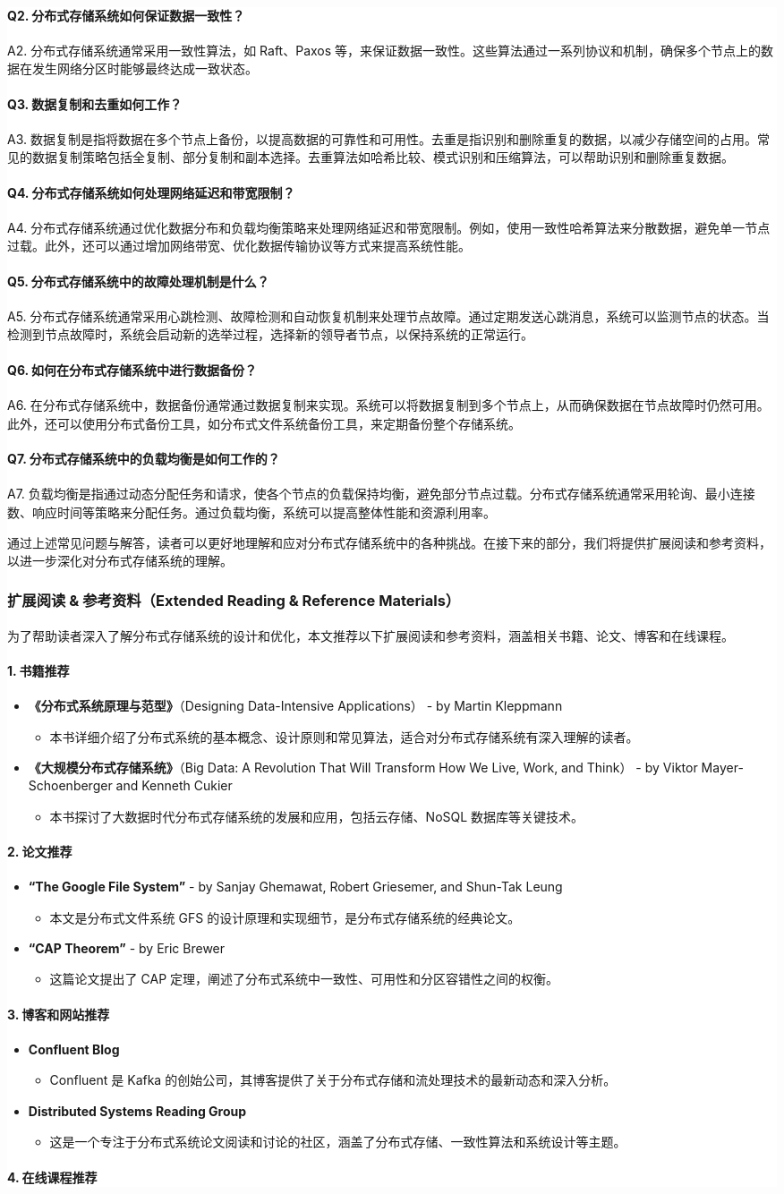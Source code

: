 #### Q2. 分布式存储系统如何保证数据一致性？
A2. 分布式存储系统通常采用一致性算法，如 Raft、Paxos 等，来保证数据一致性。这些算法通过一系列协议和机制，确保多个节点上的数据在发生网络分区时能够最终达成一致状态。

#### Q3. 数据复制和去重如何工作？
A3. 数据复制是指将数据在多个节点上备份，以提高数据的可靠性和可用性。去重是指识别和删除重复的数据，以减少存储空间的占用。常见的数据复制策略包括全复制、部分复制和副本选择。去重算法如哈希比较、模式识别和压缩算法，可以帮助识别和删除重复数据。

#### Q4. 分布式存储系统如何处理网络延迟和带宽限制？
A4. 分布式存储系统通过优化数据分布和负载均衡策略来处理网络延迟和带宽限制。例如，使用一致性哈希算法来分散数据，避免单一节点过载。此外，还可以通过增加网络带宽、优化数据传输协议等方式来提高系统性能。

#### Q5. 分布式存储系统中的故障处理机制是什么？
A5. 分布式存储系统通常采用心跳检测、故障检测和自动恢复机制来处理节点故障。通过定期发送心跳消息，系统可以监测节点的状态。当检测到节点故障时，系统会启动新的选举过程，选择新的领导者节点，以保持系统的正常运行。

#### Q6. 如何在分布式存储系统中进行数据备份？
A6. 在分布式存储系统中，数据备份通常通过数据复制来实现。系统可以将数据复制到多个节点上，从而确保数据在节点故障时仍然可用。此外，还可以使用分布式备份工具，如分布式文件系统备份工具，来定期备份整个存储系统。

#### Q7. 分布式存储系统中的负载均衡是如何工作的？
A7. 负载均衡是指通过动态分配任务和请求，使各个节点的负载保持均衡，避免部分节点过载。分布式存储系统通常采用轮询、最小连接数、响应时间等策略来分配任务。通过负载均衡，系统可以提高整体性能和资源利用率。

通过上述常见问题与解答，读者可以更好地理解和应对分布式存储系统中的各种挑战。在接下来的部分，我们将提供扩展阅读和参考资料，以进一步深化对分布式存储系统的理解。

### 扩展阅读 & 参考资料（Extended Reading & Reference Materials）

为了帮助读者深入了解分布式存储系统的设计和优化，本文推荐以下扩展阅读和参考资料，涵盖相关书籍、论文、博客和在线课程。

#### 1. 书籍推荐

- **《分布式系统原理与范型》**（Designing Data-Intensive Applications） - by Martin Kleppmann
  - 本书详细介绍了分布式系统的基本概念、设计原则和常见算法，适合对分布式存储系统有深入理解的读者。

- **《大规模分布式存储系统》**（Big Data: A Revolution That Will Transform How We Live, Work, and Think） - by Viktor Mayer-Schoenberger and Kenneth Cukier
  - 本书探讨了大数据时代分布式存储系统的发展和应用，包括云存储、NoSQL 数据库等关键技术。

#### 2. 论文推荐

- **“The Google File System”** - by Sanjay Ghemawat, Robert Griesemer, and Shun-Tak Leung
  - 本文是分布式文件系统 GFS 的设计原理和实现细节，是分布式存储系统的经典论文。

- **“CAP Theorem”** - by Eric Brewer
  - 这篇论文提出了 CAP 定理，阐述了分布式系统中一致性、可用性和分区容错性之间的权衡。

#### 3. 博客和网站推荐

- **Confluent Blog**
  - Confluent 是 Kafka 的创始公司，其博客提供了关于分布式存储和流处理技术的最新动态和深入分析。

- **Distributed Systems Reading Group**
  - 这是一个专注于分布式系统论文阅读和讨论的社区，涵盖了分布式存储、一致性算法和系统设计等主题。

#### 4. 在线课程推荐
